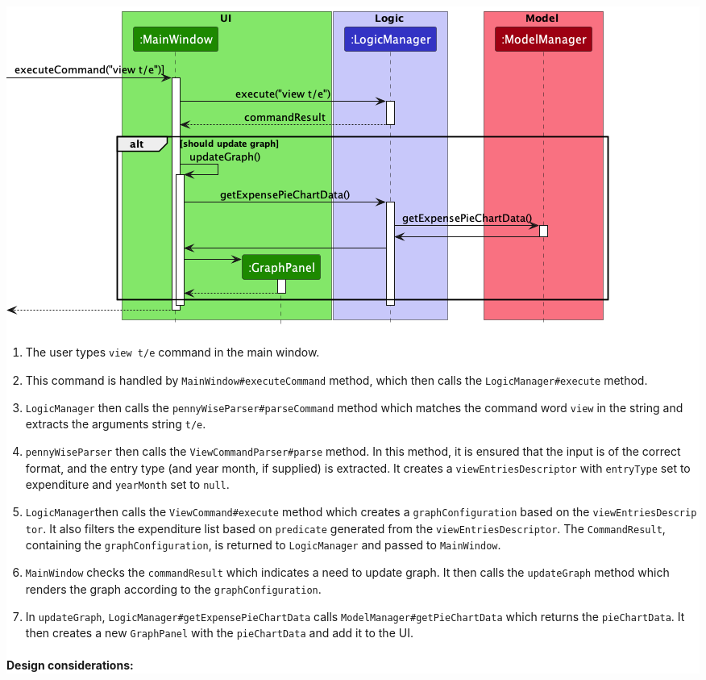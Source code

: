 ![ViewSequenceDiagramUI](images/ViewSequenceDiagramUI.png)

1. The user types `view t/e` command in the main window.

2. This command is handled by `MainWindow#executeCommand` method, which then calls the `LogicManager#execute` method.

3. `LogicManager` then calls the `pennyWiseParser#parseCommand` method which matches the command word `view` in the
   string and extracts the arguments string `t/e`.

4. `pennyWiseParser` then calls the `ViewCommandParser#parse` method. In this method, it is ensured that the input is of
   the correct format, and the entry type (and year month, if supplied) is extracted. It creates
   a `viewEntriesDescriptor` with `entryType` set to expenditure and `yearMonth` set to `null`.
5. `LogicManager`then calls the `ViewCommand#execute` method which creates a `graphConfiguration` based on
   the `viewEntriesDescriptor`. It also filters the expenditure list based on `predicate` generated from
   the `viewEntriesDescriptor`. The `CommandResult`, containing the `graphConfiguration`, is returned to `LogicManager`
   and passed to `MainWindow`.

6. `MainWindow` checks the `commandResult` which indicates a need to update graph. It then calls the `updateGraph`
   method which renders the graph according to the `graphConfiguration`.

7. In `updateGraph`, `LogicManager#getExpensePieChartData` calls `ModelManager#getPieChartData` which returns
   the `pieChartData`. It then creates a new `GraphPanel` with the `pieChartData` and add it to the UI.

#### Design considerations:

